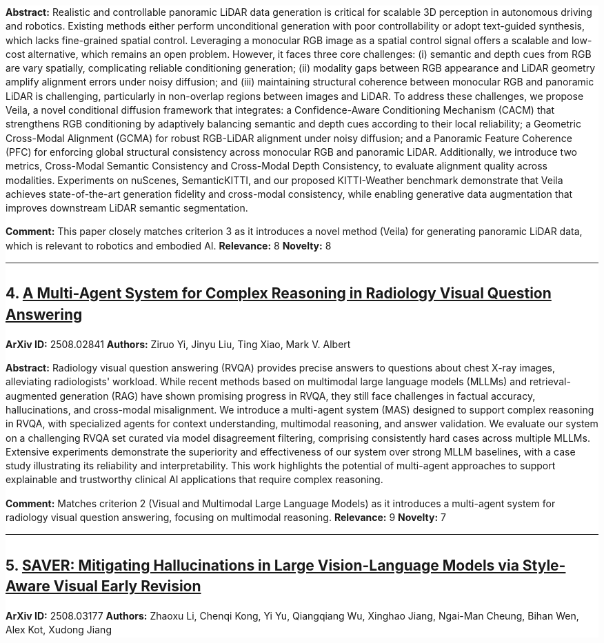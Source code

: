 **Abstract:**  Realistic and controllable panoramic LiDAR data generation is critical for scalable 3D perception in autonomous driving and robotics. Existing methods either perform unconditional generation with poor controllability or adopt text-guided synthesis, which lacks fine-grained spatial control. Leveraging a monocular RGB image as a spatial control signal offers a scalable and low-cost alternative, which remains an open problem. However, it faces three core challenges: (i) semantic and depth cues from RGB are vary spatially, complicating reliable conditioning generation; (ii) modality gaps between RGB appearance and LiDAR geometry amplify alignment errors under noisy diffusion; and (iii) maintaining structural coherence between monocular RGB and panoramic LiDAR is challenging, particularly in non-overlap regions between images and LiDAR. To address these challenges, we propose Veila, a novel conditional diffusion framework that integrates: a Confidence-Aware Conditioning Mechanism (CACM) that strengthens RGB conditioning by adaptively balancing semantic and depth cues according to their local reliability; a Geometric Cross-Modal Alignment (GCMA) for robust RGB-LiDAR alignment under noisy diffusion; and a Panoramic Feature Coherence (PFC) for enforcing global structural consistency across monocular RGB and panoramic LiDAR. Additionally, we introduce two metrics, Cross-Modal Semantic Consistency and Cross-Modal Depth Consistency, to evaluate alignment quality across modalities. Experiments on nuScenes, SemanticKITTI, and our proposed KITTI-Weather benchmark demonstrate that Veila achieves state-of-the-art generation fidelity and cross-modal consistency, while enabling generative data augmentation that improves downstream LiDAR semantic segmentation.

**Comment:** This paper closely matches criterion 3 as it introduces a novel method (Veila) for generating panoramic LiDAR data, which is relevant to robotics and embodied AI.
**Relevance:** 8
**Novelty:** 8

---

## 4. [A Multi-Agent System for Complex Reasoning in Radiology Visual Question Answering](https://arxiv.org/abs/2508.02841) <a id="link4"></a>
**ArXiv ID:** 2508.02841
**Authors:** Ziruo Yi, Jinyu Liu, Ting Xiao, Mark V. Albert

**Abstract:**  Radiology visual question answering (RVQA) provides precise answers to questions about chest X-ray images, alleviating radiologists' workload. While recent methods based on multimodal large language models (MLLMs) and retrieval-augmented generation (RAG) have shown promising progress in RVQA, they still face challenges in factual accuracy, hallucinations, and cross-modal misalignment. We introduce a multi-agent system (MAS) designed to support complex reasoning in RVQA, with specialized agents for context understanding, multimodal reasoning, and answer validation. We evaluate our system on a challenging RVQA set curated via model disagreement filtering, comprising consistently hard cases across multiple MLLMs. Extensive experiments demonstrate the superiority and effectiveness of our system over strong MLLM baselines, with a case study illustrating its reliability and interpretability. This work highlights the potential of multi-agent approaches to support explainable and trustworthy clinical AI applications that require complex reasoning.

**Comment:** Matches criterion 2 (Visual and Multimodal Large Language Models) as it introduces a multi-agent system for radiology visual question answering, focusing on multimodal reasoning.
**Relevance:** 9
**Novelty:** 7

---

## 5. [SAVER: Mitigating Hallucinations in Large Vision-Language Models via Style-Aware Visual Early Revision](https://arxiv.org/abs/2508.03177) <a id="link5"></a>
**ArXiv ID:** 2508.03177
**Authors:** Zhaoxu Li, Chenqi Kong, Yi Yu, Qiangqiang Wu, Xinghao Jiang, Ngai-Man Cheung, Bihan Wen, Alex Kot, Xudong Jiang
